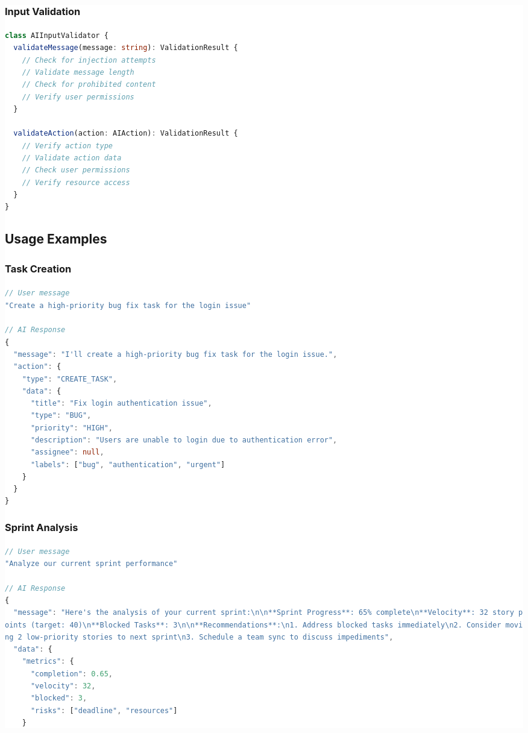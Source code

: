 ### Input Validation

```typescript
class AIInputValidator {
  validateMessage(message: string): ValidationResult {
    // Check for injection attempts
    // Validate message length
    // Check for prohibited content
    // Verify user permissions
  }

  validateAction(action: AIAction): ValidationResult {
    // Verify action type
    // Validate action data
    // Check user permissions
    // Verify resource access
  }
}
```

## Usage Examples

### Task Creation

```typescript
// User message
"Create a high-priority bug fix task for the login issue"

// AI Response
{
  "message": "I'll create a high-priority bug fix task for the login issue.",
  "action": {
    "type": "CREATE_TASK",
    "data": {
      "title": "Fix login authentication issue",
      "type": "BUG",
      "priority": "HIGH",
      "description": "Users are unable to login due to authentication error",
      "assignee": null,
      "labels": ["bug", "authentication", "urgent"]
    }
  }
}
```

### Sprint Analysis

```typescript
// User message
"Analyze our current sprint performance"

// AI Response
{
  "message": "Here's the analysis of your current sprint:\n\n**Sprint Progress**: 65% complete\n**Velocity**: 32 story points (target: 40)\n**Blocked Tasks**: 3\n\n**Recommendations**:\n1. Address blocked tasks immediately\n2. Consider moving 2 low-priority stories to next sprint\n3. Schedule a team sync to discuss impediments",
  "data": {
    "metrics": {
      "completion": 0.65,
      "velocity": 32,
      "blocked": 3,
      "risks": ["deadline", "resources"]
    }
```